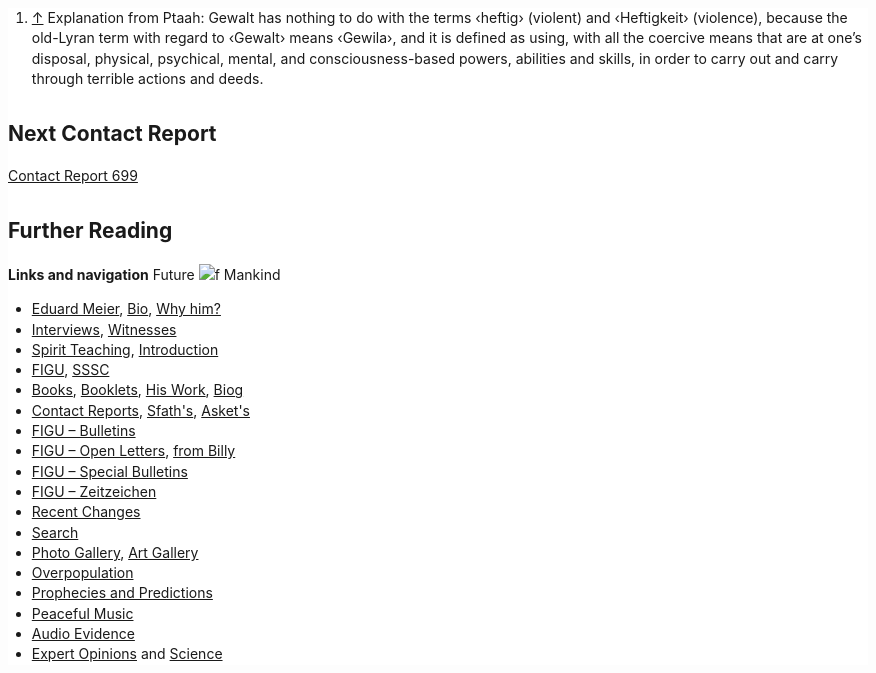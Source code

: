   1. [↑](https://www.futureofmankind.co.uk/Billy_Meier/<#cite_ref-1>) Explanation from Ptaah: Gewalt has nothing to do with the terms ‹heftig› (violent) and ‹Heftigkeit› (violence), because the old-Lyran term with regard to ‹Gewalt› means ‹Gewila›, and it is defined as using, with all the coercive means that are at one’s disposal, physical, psychical, mental, and consciousness-based powers, abilities and skills, in order to carry out and carry through terrible actions and deeds.


## Next Contact Report
[Contact Report 699](https://www.futureofmankind.co.uk/Billy_Meier/</Billy_Meier/Contact_Report_699> "Contact Report 699")
## Further Reading
**Links and navigation** Future [![](https://www.futureofmankind.co.uk/w/images/thumb/5/52/FIGU.png/30px-FIGU.png)](https://www.futureofmankind.co.uk/Billy_Meier/</Billy_Meier/Photo_Gallery> "Photo Gallery")f Mankind
  * [Eduard Meier](https://www.futureofmankind.co.uk/Billy_Meier/</Billy_Meier/Eduard_Albert_Meier> "Eduard Albert Meier"), [Bio](https://www.futureofmankind.co.uk/Billy_Meier/</Billy_Meier/Biography> "Biography"), [Why him?](https://www.futureofmankind.co.uk/Billy_Meier/</Billy_Meier/Why_Billy_Meier%3F> "Why Billy Meier?")
  * [Interviews](https://www.futureofmankind.co.uk/Billy_Meier/</Billy_Meier/Interviews_with_Billy> "Interviews with Billy"), [Witnesses](https://www.futureofmankind.co.uk/Billy_Meier/</Billy_Meier/The_Witnesses> "The Witnesses")
  * [Spirit Teaching](https://www.futureofmankind.co.uk/Billy_Meier/</Billy_Meier/Spirit_Teaching> "Spirit Teaching"), [Introduction](https://www.futureofmankind.co.uk/Billy_Meier/</Billy_Meier/An_Introduction_To_The_Spirit_Teaching> "An Introduction To The Spirit Teaching")
  * [FIGU](https://www.futureofmankind.co.uk/Billy_Meier/</Billy_Meier/FIGU> "FIGU"), [SSSC](https://www.futureofmankind.co.uk/Billy_Meier/</Billy_Meier/SSSC> "SSSC")
  * [Books](https://www.futureofmankind.co.uk/Billy_Meier/</Billy_Meier/Books> "Books"), [Booklets](https://www.futureofmankind.co.uk/Billy_Meier/</Billy_Meier/Booklets> "Booklets"), [His Work](https://www.futureofmankind.co.uk/Billy_Meier/</Billy_Meier/His_Work> "His Work"), [Biog](https://www.futureofmankind.co.uk/Billy_Meier/</Billy_Meier/Short_Bibliography> "Short Bibliography")
  * [Contact Reports](https://www.futureofmankind.co.uk/Billy_Meier/</Billy_Meier/Contact_Reports> "Contact Reports"), [Sfath's](https://www.futureofmankind.co.uk/Billy_Meier/</Billy_Meier/The_Sfath_Contact_Reports> "The Sfath Contact Reports"), [Asket's](https://www.futureofmankind.co.uk/Billy_Meier/</Billy_Meier/The_Asket_Contact_Reports> "The Asket Contact Reports")
  * [FIGU – Bulletins](https://www.futureofmankind.co.uk/Billy_Meier/</Billy_Meier/FIGU_%E2%80%93_Bulletins> "FIGU – Bulletins")
  * [FIGU – Open Letters](https://www.futureofmankind.co.uk/Billy_Meier/</Billy_Meier/FIGU_%E2%80%93_Open_Letters> "FIGU – Open Letters"), [from Billy](https://www.futureofmankind.co.uk/Billy_Meier/</Billy_Meier/Letters_from_Billy> "Letters from Billy")
  * [FIGU – Special Bulletins](https://www.futureofmankind.co.uk/Billy_Meier/</Billy_Meier/FIGU_%E2%80%93_Special_Bulletins> "FIGU – Special Bulletins")
  * [FIGU – Zeitzeichen](https://www.futureofmankind.co.uk/Billy_Meier/</Billy_Meier/FIGU_%E2%80%93_Zeitzeichen> "FIGU – Zeitzeichen")
  * [Recent Changes](https://www.futureofmankind.co.uk/Billy_Meier/</Billy_Meier/Special:RecentChanges> "Special:RecentChanges")
  * [Search](https://www.futureofmankind.co.uk/Billy_Meier/</Billy_Meier/Special:Search> "Special:Search")
  * [Photo Gallery](https://www.futureofmankind.co.uk/Billy_Meier/</Billy_Meier/Photo_Gallery> "Photo Gallery"), [Art Gallery](https://www.futureofmankind.co.uk/Billy_Meier/</Billy_Meier/Art_Gallery> "Art Gallery")
  * [Overpopulation](https://www.futureofmankind.co.uk/Billy_Meier/</Billy_Meier/Overpopulation> "Overpopulation")
  * [Prophecies and Predictions](https://www.futureofmankind.co.uk/Billy_Meier/</Billy_Meier/Prophecies_and_Predictions> "Prophecies and Predictions")
  * [Peaceful Music](https://www.futureofmankind.co.uk/Billy_Meier/</Billy_Meier/Peaceful_Music> "Peaceful Music")
  * [Audio Evidence](https://www.futureofmankind.co.uk/Billy_Meier/</Billy_Meier/Audio_Evidence> "Audio Evidence")
  * [Expert Opinions](https://www.futureofmankind.co.uk/Billy_Meier/</Billy_Meier/Expert_Opinions> "Expert Opinions") and [Science](https://www.futureofmankind.co.uk/Billy_Meier/</Billy_Meier/Scientific_Facts_And_Theories_Corroborated> "Scientific Facts And Theories Corroborated")